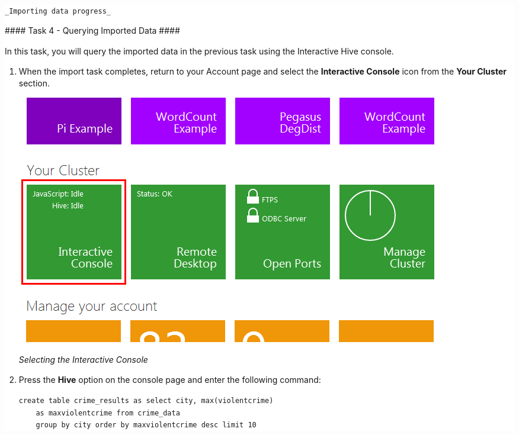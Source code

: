 	_Importing data progress_


<a name="Ex3Task4" />
#### Task 4 - Querying Imported Data ####

In this task, you will query the imported data in the previous task using the Interactive Hive console.

1. When the import task completes, return to your Account page and select the **Interactive Console** icon from the **Your Cluster** section. 

	![Selecting the Interactive Console](images/selecting-interactive-console.png?raw=true "Selecting the Interactive Console")

	_Selecting the Interactive Console_

1. Press the **Hive** option on the console page and enter the following command: 

	````
	create table crime_results as select city, max(violentcrime) 
		as maxviolentcrime from crime_data 
		group by city order by maxviolentcrime desc limit 10
	````
